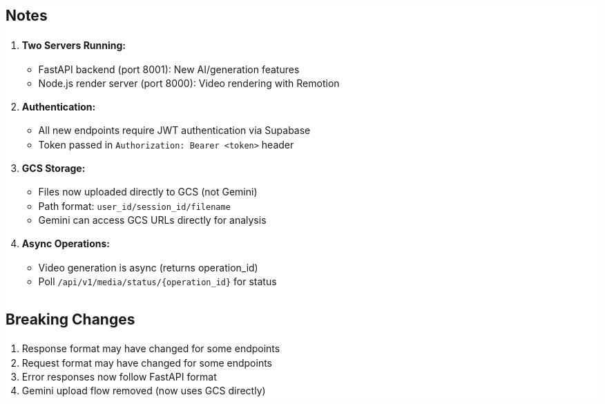## Notes

1. **Two Servers Running:**
   - FastAPI backend (port 8001): New AI/generation features
   - Node.js render server (port 8000): Video rendering with Remotion

2. **Authentication:**
   - All new endpoints require JWT authentication via Supabase
   - Token passed in `Authorization: Bearer <token>` header

3. **GCS Storage:**
   - Files now uploaded directly to GCS (not Gemini)
   - Path format: `user_id/session_id/filename`
   - Gemini can access GCS URLs directly for analysis

4. **Async Operations:**
   - Video generation is async (returns operation_id)
   - Poll `/api/v1/media/status/{operation_id}` for status

## Breaking Changes

1. Response format may have changed for some endpoints
2. Request format may have changed for some endpoints
3. Error responses now follow FastAPI format
4. Gemini upload flow removed (now uses GCS directly)
